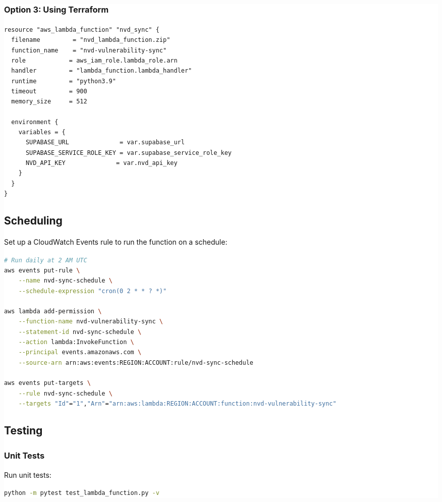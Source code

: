 ### Option 3: Using Terraform

```hcl
resource "aws_lambda_function" "nvd_sync" {
  filename         = "nvd_lambda_function.zip"
  function_name    = "nvd-vulnerability-sync"
  role            = aws_iam_role.lambda_role.arn
  handler         = "lambda_function.lambda_handler"
  runtime         = "python3.9"
  timeout         = 900
  memory_size     = 512

  environment {
    variables = {
      SUPABASE_URL              = var.supabase_url
      SUPABASE_SERVICE_ROLE_KEY = var.supabase_service_role_key
      NVD_API_KEY              = var.nvd_api_key
    }
  }
}
```

## Scheduling

Set up a CloudWatch Events rule to run the function on a schedule:

```bash
# Run daily at 2 AM UTC
aws events put-rule \
    --name nvd-sync-schedule \
    --schedule-expression "cron(0 2 * * ? *)"

aws lambda add-permission \
    --function-name nvd-vulnerability-sync \
    --statement-id nvd-sync-schedule \
    --action lambda:InvokeFunction \
    --principal events.amazonaws.com \
    --source-arn arn:aws:events:REGION:ACCOUNT:rule/nvd-sync-schedule

aws events put-targets \
    --rule nvd-sync-schedule \
    --targets "Id"="1","Arn"="arn:aws:lambda:REGION:ACCOUNT:function:nvd-vulnerability-sync"
```

## Testing

### Unit Tests

Run unit tests:
```bash
python -m pytest test_lambda_function.py -v
```
